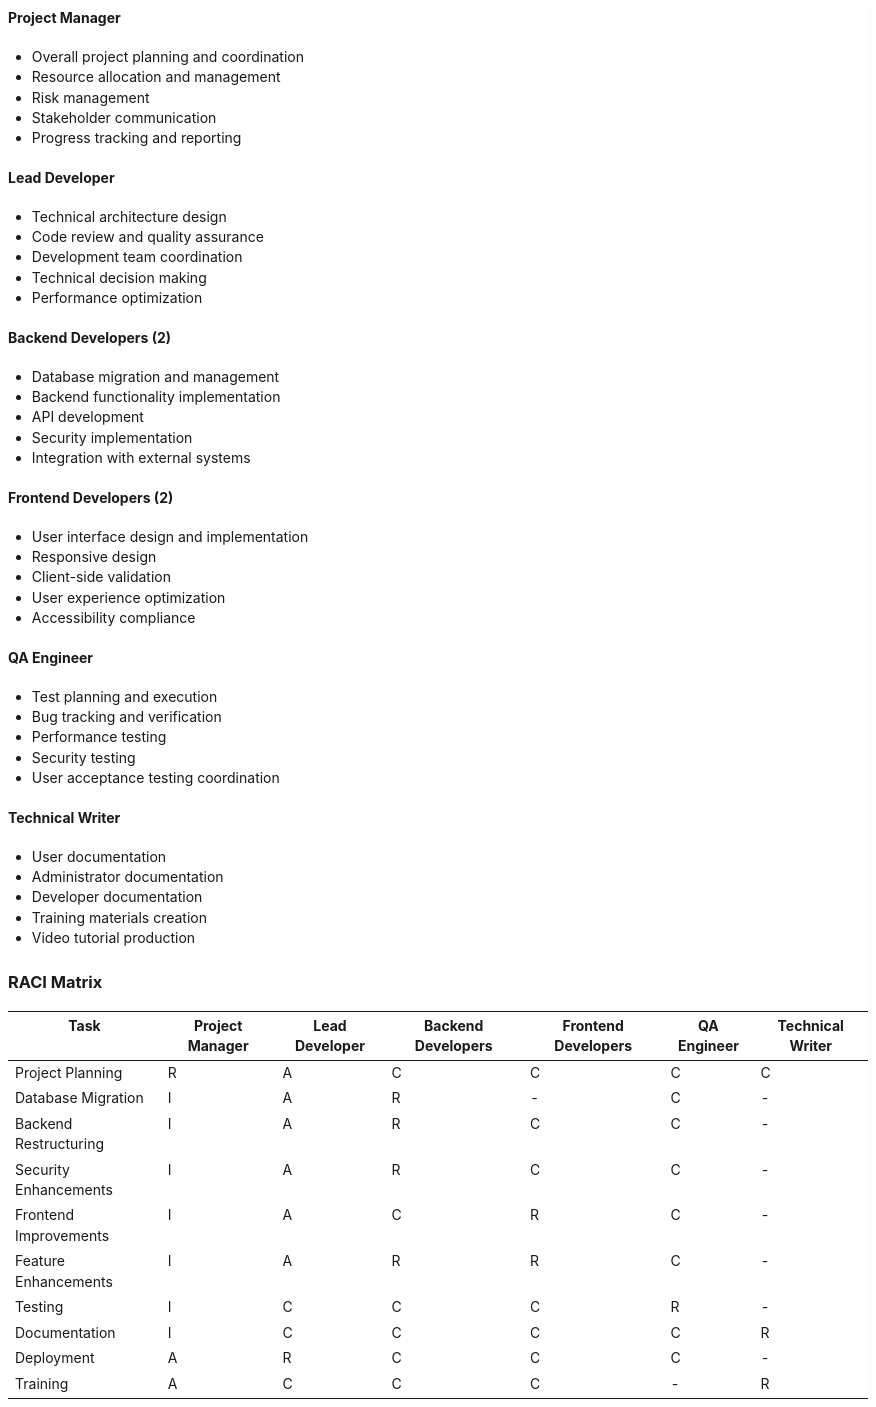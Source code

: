#### Project Manager
- Overall project planning and coordination
- Resource allocation and management
- Risk management
- Stakeholder communication
- Progress tracking and reporting

#### Lead Developer
- Technical architecture design
- Code review and quality assurance
- Development team coordination
- Technical decision making
- Performance optimization

#### Backend Developers (2)
- Database migration and management
- Backend functionality implementation
- API development
- Security implementation
- Integration with external systems

#### Frontend Developers (2)
- User interface design and implementation
- Responsive design
- Client-side validation
- User experience optimization
- Accessibility compliance

#### QA Engineer
- Test planning and execution
- Bug tracking and verification
- Performance testing
- Security testing
- User acceptance testing coordination

#### Technical Writer
- User documentation
- Administrator documentation
- Developer documentation
- Training materials creation
- Video tutorial production

### RACI Matrix

| Task | Project Manager | Lead Developer | Backend Developers | Frontend Developers | QA Engineer | Technical Writer |
|------|----------------|----------------|-------------------|---------------------|-------------|-----------------|
| Project Planning | R | A | C | C | C | C |
| Database Migration | I | A | R | - | C | - |
| Backend Restructuring | I | A | R | C | C | - |
| Security Enhancements | I | A | R | C | C | - |
| Frontend Improvements | I | A | C | R | C | - |
| Feature Enhancements | I | A | R | R | C | - |
| Testing | I | C | C | C | R | - |
| Documentation | I | C | C | C | C | R |
| Deployment | A | R | C | C | C | - |
| Training | A | C | C | C | - | R |

